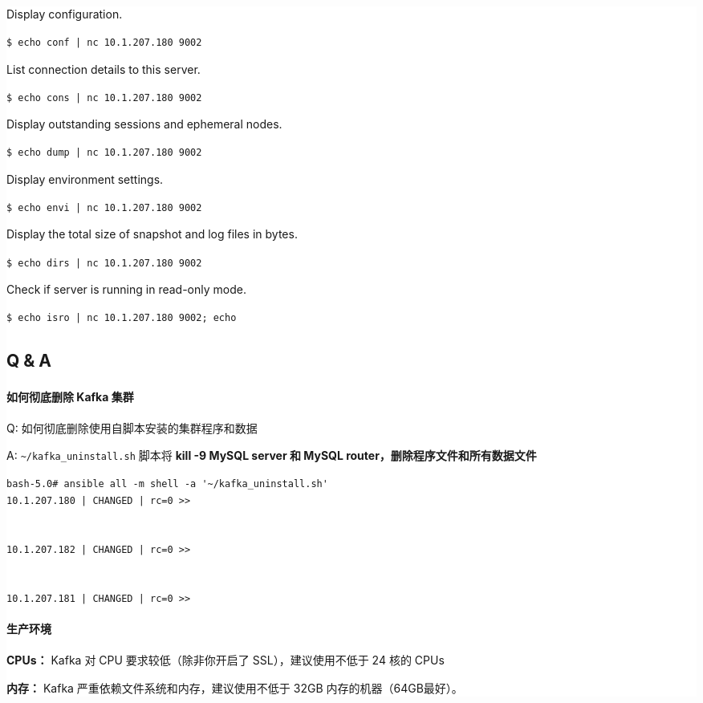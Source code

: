 Display configuration.

```shell
$ echo conf | nc 10.1.207.180 9002
```

List connection details to this server.

```shell
$ echo cons | nc 10.1.207.180 9002
```

Display outstanding sessions and ephemeral nodes.

```shell
$ echo dump | nc 10.1.207.180 9002
```

Display environment settings.

```shell
$ echo envi | nc 10.1.207.180 9002
```

Display the total size of snapshot and log files in bytes.

```shell
$ echo dirs | nc 10.1.207.180 9002
```

Check if server is running in read-only mode.

```shell
$ echo isro | nc 10.1.207.180 9002; echo
```

## Q & A

#### 如何彻底删除 Kafka 集群

Q: 如何彻底删除使用自脚本安装的集群程序和数据

A: `~/kafka_uninstall.sh` 脚本将 **kill -9 MySQL server 和 MySQL router，删除程序文件和所有数据文件**

```shell
bash-5.0# ansible all -m shell -a '~/kafka_uninstall.sh'
10.1.207.180 | CHANGED | rc=0 >>


10.1.207.182 | CHANGED | rc=0 >>


10.1.207.181 | CHANGED | rc=0 >>
```

#### 生产环境

**CPUs：** Kafka 对 CPU 要求较低（除非你开启了 SSL），建议使用不低于 24 核的 CPUs

**内存：** Kafka 严重依赖文件系统和内存，建议使用不低于 32GB 内存的机器（64GB最好）。
